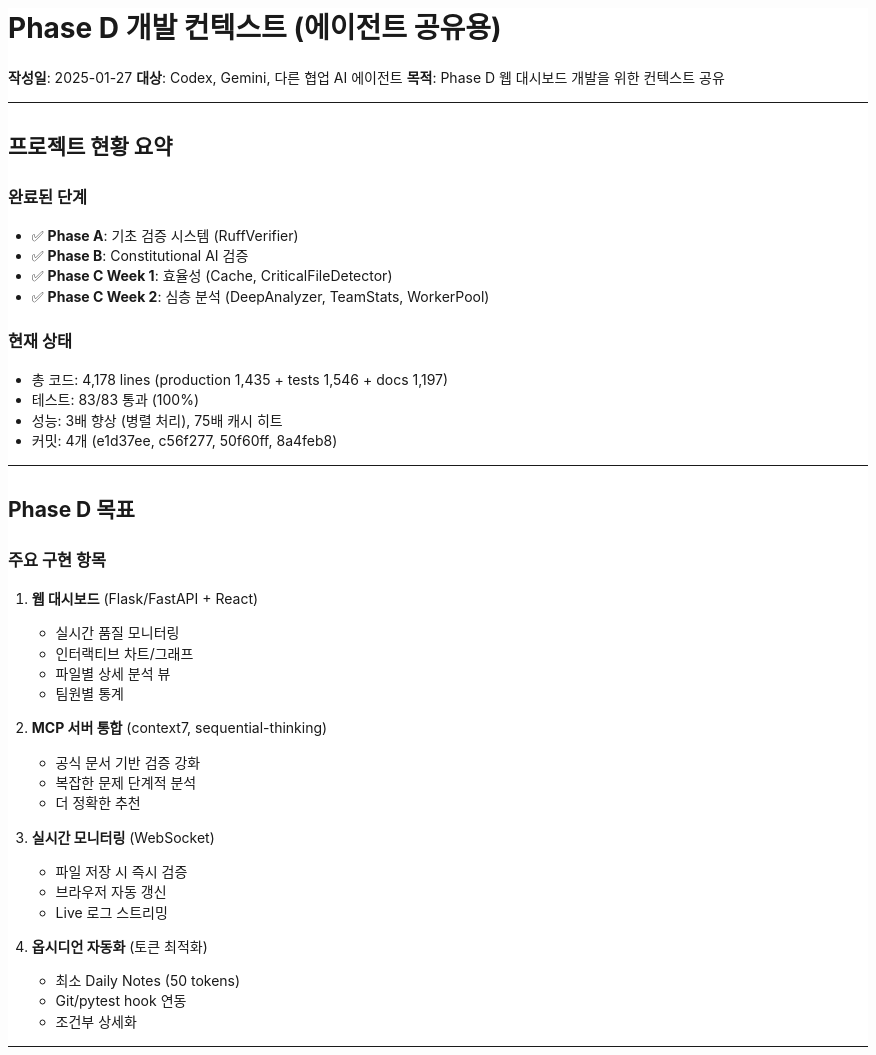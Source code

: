 # Phase D 개발 컨텍스트 (에이전트 공유용)

**작성일**: 2025-01-27
**대상**: Codex, Gemini, 다른 협업 AI 에이전트
**목적**: Phase D 웹 대시보드 개발을 위한 컨텍스트 공유

---

## 프로젝트 현황 요약

### 완료된 단계
- ✅ **Phase A**: 기초 검증 시스템 (RuffVerifier)
- ✅ **Phase B**: Constitutional AI 검증
- ✅ **Phase C Week 1**: 효율성 (Cache, CriticalFileDetector)
- ✅ **Phase C Week 2**: 심층 분석 (DeepAnalyzer, TeamStats, WorkerPool)

### 현재 상태
- 총 코드: 4,178 lines (production 1,435 + tests 1,546 + docs 1,197)
- 테스트: 83/83 통과 (100%)
- 성능: 3배 향상 (병렬 처리), 75배 캐시 히트
- 커밋: 4개 (e1d37ee, c56f277, 50f60ff, 8a4feb8)

---

## Phase D 목표

### 주요 구현 항목

1. **웹 대시보드** (Flask/FastAPI + React)
   - 실시간 품질 모니터링
   - 인터랙티브 차트/그래프
   - 파일별 상세 분석 뷰
   - 팀원별 통계

2. **MCP 서버 통합** (context7, sequential-thinking)
   - 공식 문서 기반 검증 강화
   - 복잡한 문제 단계적 분석
   - 더 정확한 추천

3. **실시간 모니터링** (WebSocket)
   - 파일 저장 시 즉시 검증
   - 브라우저 자동 갱신
   - Live 로그 스트리밍

4. **옵시디언 자동화** (토큰 최적화)
   - 최소 Daily Notes (50 tokens)
   - Git/pytest hook 연동
   - 조건부 상세화

---
